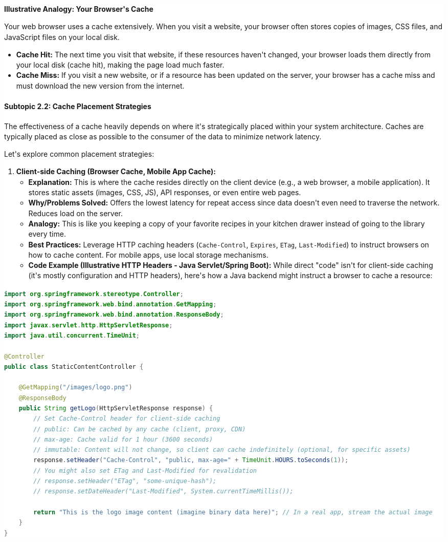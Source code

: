 **Illustrative Analogy: Your Browser's Cache**

Your web browser uses a cache extensively. When you visit a website, your browser often stores copies of images, CSS files, and JavaScript files on your local disk.

* **Cache Hit:** The next time you visit that website, if these resources haven't changed, your browser loads them directly from your local disk (cache hit), making the page load much faster.
* **Cache Miss:** If you visit a new website, or if a resource has been updated on the server, your browser has a cache miss and must download the new version from the internet.


#### **Subtopic 2.2: Cache Placement Strategies**

The effectiveness of a cache heavily depends on where it's strategically placed within your system architecture. Caches are typically placed as close as possible to the consumer of the data to minimize network latency.

Let's explore common placement strategies:

1. **Client-side Caching (Browser Cache, Mobile App Cache):**
    * **Explanation:** This is where the cache resides directly on the client device (e.g., a web browser, a mobile application). It stores static assets (images, CSS, JS), API responses, or even entire web pages.
    * **Why/Problems Solved:** Offers the lowest latency for repeat access since data doesn't even need to traverse the network. Reduces load on the server.
    * **Analogy:** This is like you keeping a copy of your favorite recipes in your kitchen drawer instead of going to the library every time.
    * **Best Practices:** Leverage HTTP caching headers (`Cache-Control`, `Expires`, `ETag`, `Last-Modified`) to instruct browsers on how to cache content. For mobile apps, use local storage mechanisms.
    * **Code Example (Illustrative HTTP Headers - Java Servlet/Spring Boot):**
While direct "code" isn't for client-side caching (it's mostly configuration and HTTP headers), here's how a Java backend might instruct a browser to cache a resource:

```java
import org.springframework.stereotype.Controller;
import org.springframework.web.bind.annotation.GetMapping;
import org.springframework.web.bind.annotation.ResponseBody;
import javax.servlet.http.HttpServletResponse;
import java.util.concurrent.TimeUnit;

@Controller
public class StaticContentController {

    @GetMapping("/images/logo.png")
    @ResponseBody
    public String getLogo(HttpServletResponse response) {
        // Set Cache-Control header for client-side caching
        // public: Can be cached by any cache (client, proxy, CDN)
        // max-age: Cache valid for 1 hour (3600 seconds)
        // immutable: Content will not change, so client can cache indefinitely (optional, for specific assets)
        response.setHeader("Cache-Control", "public, max-age=" + TimeUnit.HOURS.toSeconds(1));
        // You might also set ETag and Last-Modified for revalidation
        // response.setHeader("ETag", "some-unique-hash");
        // response.setDateHeader("Last-Modified", System.currentTimeMillis());

        return "This is the logo image content (imagine binary data here)"; // In a real app, stream the actual image
    }
}
```
